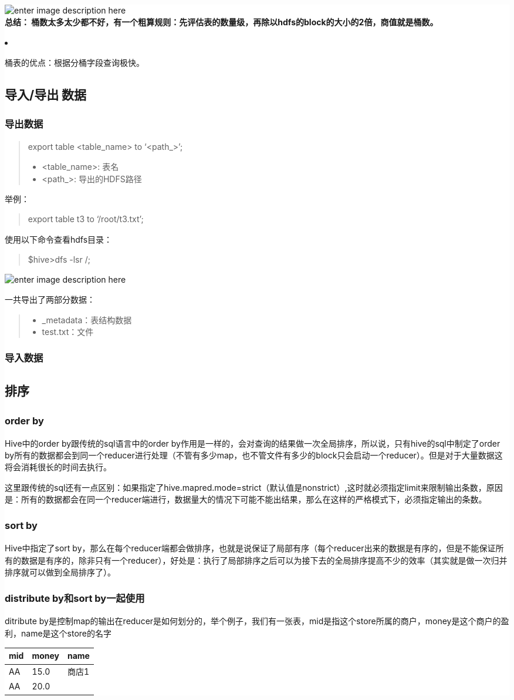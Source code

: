 <img src="https://i.imgur.com/lOgO7uH.png" alt="enter image description here"><br>
<strong>总结： 桶数太多太少都不好，有一个粗算规则：先评估表的数量级，再除以hdfs的block的大小的2倍，商值就是桶数。</strong></p>
</li>
<li>
<p>桶表的优点：根据分桶字段查询极快。</p>
</li>
</ul>
<h2 id="导入导出-数据">导入/导出 数据</h2>
<h3 id="导出数据">导出数据</h3>
<blockquote>
<p>export table &lt;table_name&gt; to ‘&lt;path_&gt;’;</p>
<ul>
<li>&lt;table_name&gt;: 表名</li>
<li>&lt;path_&gt;: 导出的HDFS路径</li>
</ul>
</blockquote>
<p>举例：</p>
<blockquote>
<p>export table t3 to ‘/root/t3.txt’;</p>
</blockquote>
<p>使用以下命令查看hdfs目录：</p>
<blockquote>
<p>$hive&gt;dfs -lsr /;</p>
</blockquote>
<p><img src="https://i.imgur.com/lJSdzBb.png" alt="enter image description here"></p>
<p>一共导出了两部分数据：</p>
<blockquote>
<ul>
<li>_metadata：表结构数据</li>
<li>test.txt：文件</li>
</ul>
</blockquote>
<h3 id="导入数据">导入数据</h3>
<h2 id="排序">排序</h2>
<h3 id="order-by">order by</h3>
<p>Hive中的order by跟传统的sql语言中的order by作用是一样的，会对查询的结果做一次全局排序，所以说，只有hive的sql中制定了order by所有的数据都会到同一个reducer进行处理（不管有多少map，也不管文件有多少的block只会启动一个reducer）。但是对于大量数据这将会消耗很长的时间去执行。</p>
<p>这里跟传统的sql还有一点区别：如果指定了hive.mapred.mode=strict（默认值是nonstrict）,这时就必须指定limit来限制输出条数，原因是：所有的数据都会在同一个reducer端进行，数据量大的情况下可能不能出结果，那么在这样的严格模式下，必须指定输出的条数。</p>
<h3 id="sort-by">sort by</h3>
<p>Hive中指定了sort by，那么在每个reducer端都会做排序，也就是说保证了局部有序（每个reducer出来的数据是有序的，但是不能保证所有的数据是有序的，除非只有一个reducer），好处是：执行了局部排序之后可以为接下去的全局排序提高不少的效率（其实就是做一次归并排序就可以做到全局排序了）。</p>
<h3 id="distribute-by和sort-by一起使用">distribute by和sort by一起使用</h3>
<p>ditribute by是控制map的输出在reducer是如何划分的，举个例子，我们有一张表，mid是指这个store所属的商户，money是这个商户的盈利，name是这个store的名字</p>

<table>
<thead>
<tr>
<th>mid</th>
<th>money</th>
<th>name</th>
</tr>
</thead>
<tbody>
<tr>
<td>AA</td>
<td>15.0</td>
<td>商店1</td>
</tr>
<tr>
<td>AA</td>
<td>20.0</td>